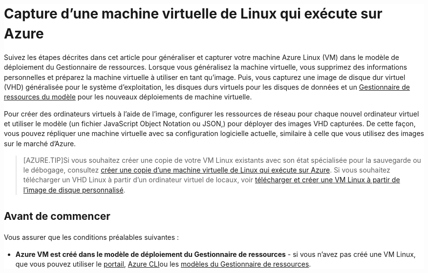 <properties
    pageTitle="Capturer un Linux VM à utiliser en tant que modèle | Microsoft Azure"
    description="Découvrez comment capturer et généraliser l’image d’une Linux Azure machine virtuelle (VM) créée avec le modèle de déploiement du Gestionnaire de ressources Azure."
    services="virtual-machines-linux"
    documentationCenter=""
    authors="iainfoulds"
    manager="timlt"
    editor=""
    tags="azure-resource-manager"/>

<tags
    ms.service="virtual-machines-linux"
    ms.workload="infrastructure-services"
    ms.tgt_pltfrm="vm-linux"
    ms.devlang="na"
    ms.topic="article"
    ms.date="10/25/2016"
    ms.author="iainfou"/>


# <a name="capture-a-linux-virtual-machine-running-on-azure"></a>Capture d’une machine virtuelle de Linux qui exécute sur Azure

Suivez les étapes décrites dans cet article pour généraliser et capturer votre machine Azure Linux (VM) dans le modèle de déploiement du Gestionnaire de ressources. Lorsque vous généralisez la machine virtuelle, vous supprimez des informations personnelles et préparez la machine virtuelle à utiliser en tant qu’image. Puis, vous capturez une image de disque dur virtuel (VHD) généralisée pour le système d’exploitation, les disques durs virtuels pour les disques de données et un [Gestionnaire de ressources du modèle](../azure-resource-manager/resource-group-overview.md) pour les nouveaux déploiements de machine virtuelle. 

Pour créer des ordinateurs virtuels à l’aide de l’image, configurer les ressources de réseau pour chaque nouvel ordinateur virtuel et utiliser le modèle (un fichier JavaScript Object Notation ou JSON,) pour déployer des images VHD capturées. De cette façon, vous pouvez répliquer une machine virtuelle avec sa configuration logicielle actuelle, similaire à celle que vous utilisez des images sur le marché d’Azure.

>[AZURE.TIP]Si vous souhaitez créer une copie de votre VM Linux existants avec son état spécialisée pour la sauvegarde ou le débogage, consultez [créer une copie d’une machine virtuelle de Linux qui exécute sur Azure](virtual-machines-linux-copy-vm.md). Si vous souhaitez télécharger un VHD Linux à partir d’un ordinateur virtuel de locaux, voir [télécharger et créer une VM Linux à partir de l’image de disque personnalisé](virtual-machines-linux-upload-vhd.md).  

## <a name="before-you-begin"></a>Avant de commencer

Vous assurer que les conditions préalables suivantes :

* **Azure VM est créé dans le modèle de déploiement du Gestionnaire de ressources** - si vous n’avez pas créé une VM Linux, que vous pouvez utiliser le [portail](virtual-machines-linux-quick-create-portal.md), [Azure CLI](virtual-machines-linux-quick-create-cli.md)ou les [modèles du Gestionnaire de ressources](virtual-machines-linux-cli-deploy-templates.md). 
